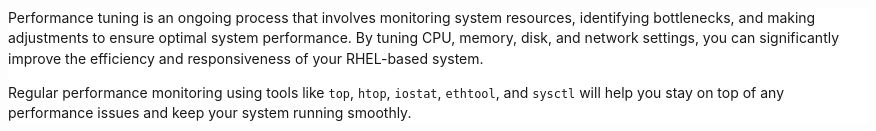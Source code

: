 

Performance tuning is an ongoing process that involves monitoring system resources, identifying bottlenecks, and making adjustments to ensure optimal system performance. By tuning CPU, memory, disk, and network settings, you can significantly improve the efficiency and responsiveness of your RHEL-based system.

Regular performance monitoring using tools like `top`, `htop`, `iostat`, `ethtool`, and `sysctl` will help you stay on top of any performance issues and keep your system running smoothly.
